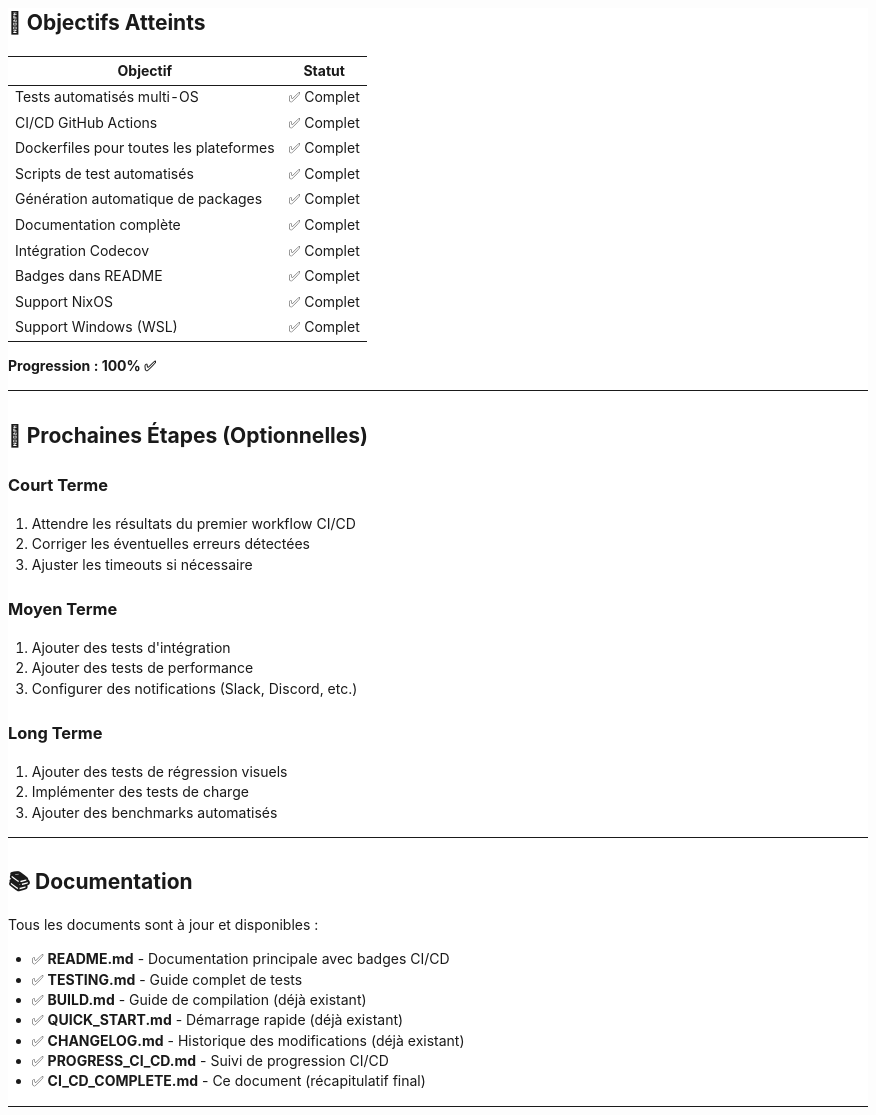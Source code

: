 
## 🎯 Objectifs Atteints

| Objectif | Statut |
|----------|--------|
| Tests automatisés multi-OS | ✅ Complet |
| CI/CD GitHub Actions | ✅ Complet |
| Dockerfiles pour toutes les plateformes | ✅ Complet |
| Scripts de test automatisés | ✅ Complet |
| Génération automatique de packages | ✅ Complet |
| Documentation complète | ✅ Complet |
| Intégration Codecov | ✅ Complet |
| Badges dans README | ✅ Complet |
| Support NixOS | ✅ Complet |
| Support Windows (WSL) | ✅ Complet |

**Progression : 100% ✅**

---

## 🔮 Prochaines Étapes (Optionnelles)

### Court Terme
1. Attendre les résultats du premier workflow CI/CD
2. Corriger les éventuelles erreurs détectées
3. Ajuster les timeouts si nécessaire

### Moyen Terme
1. Ajouter des tests d'intégration
2. Ajouter des tests de performance
3. Configurer des notifications (Slack, Discord, etc.)

### Long Terme
1. Ajouter des tests de régression visuels
2. Implémenter des tests de charge
3. Ajouter des benchmarks automatisés

---

## 📚 Documentation

Tous les documents sont à jour et disponibles :

- ✅ **README.md** - Documentation principale avec badges CI/CD
- ✅ **TESTING.md** - Guide complet de tests
- ✅ **BUILD.md** - Guide de compilation (déjà existant)
- ✅ **QUICK_START.md** - Démarrage rapide (déjà existant)
- ✅ **CHANGELOG.md** - Historique des modifications (déjà existant)
- ✅ **PROGRESS_CI_CD.md** - Suivi de progression CI/CD
- ✅ **CI_CD_COMPLETE.md** - Ce document (récapitulatif final)

---